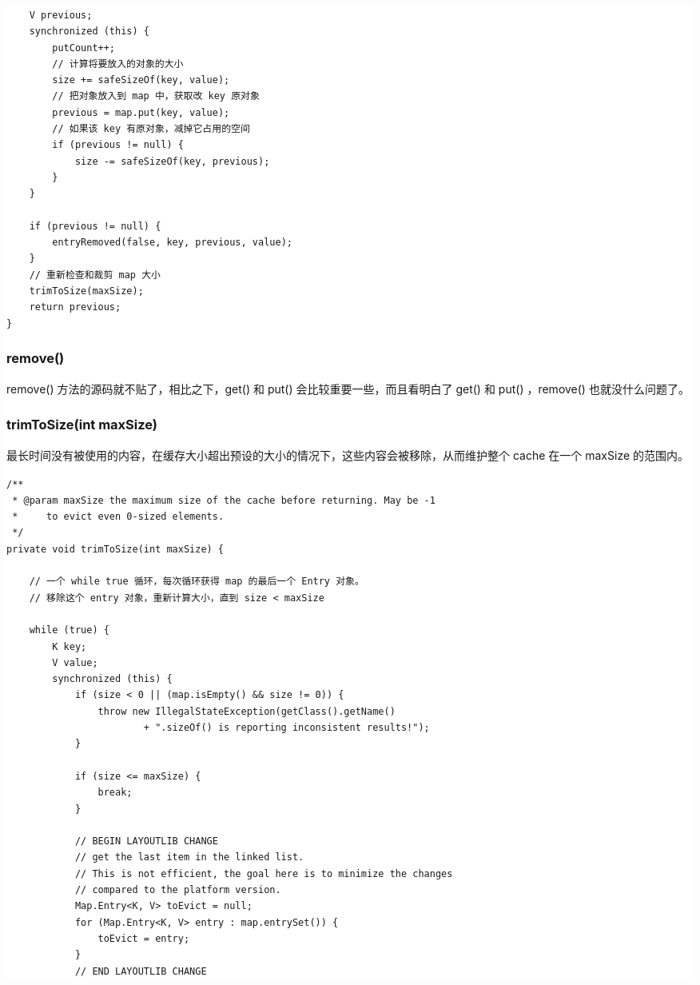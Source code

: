         V previous;
        synchronized (this) {
            putCount++;
            // 计算将要放入的对象的大小
            size += safeSizeOf(key, value);
            // 把对象放入到 map 中，获取改 key 原对象
            previous = map.put(key, value);
            // 如果该 key 有原对象，减掉它占用的空间
            if (previous != null) {
                size -= safeSizeOf(key, previous);
            }
        }

        if (previous != null) {
            entryRemoved(false, key, previous, value);
        }
        // 重新检查和裁剪 map 大小
        trimToSize(maxSize);
        return previous;
    }


### remove()

remove() 方法的源码就不贴了，相比之下，get() 和 put() 会比较重要一些，而且看明白了 get() 和 put() ，remove() 也就没什么问题了。

### trimToSize(int maxSize)

最长时间没有被使用的内容，在缓存大小超出预设的大小的情况下，这些内容会被移除，从而维护整个 cache 在一个 maxSize 的范围内。


    /**
     * @param maxSize the maximum size of the cache before returning. May be -1
     *     to evict even 0-sized elements.
     */
    private void trimToSize(int maxSize) {

        // 一个 while true 循环，每次循环获得 map 的最后一个 Entry 对象。
        // 移除这个 entry 对象，重新计算大小，直到 size < maxSize

        while (true) {
            K key;
            V value;
            synchronized (this) {
                if (size < 0 || (map.isEmpty() && size != 0)) {
                    throw new IllegalStateException(getClass().getName()
                            + ".sizeOf() is reporting inconsistent results!");
                }

                if (size <= maxSize) {
                    break;
                }

                // BEGIN LAYOUTLIB CHANGE
                // get the last item in the linked list.
                // This is not efficient, the goal here is to minimize the changes
                // compared to the platform version.
                Map.Entry<K, V> toEvict = null;
                for (Map.Entry<K, V> entry : map.entrySet()) {
                    toEvict = entry;
                }
                // END LAYOUTLIB CHANGE
